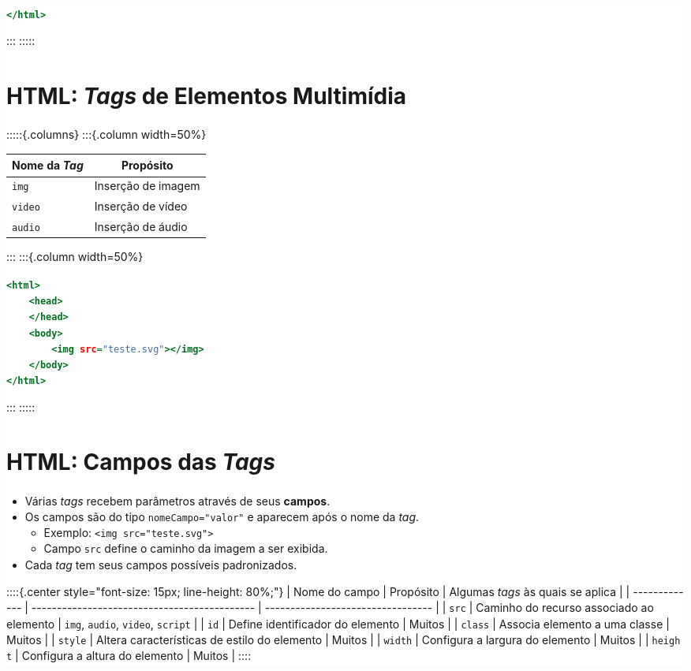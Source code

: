 ```{.html .numberLines style="font-size: 14px;"}
</html>
```

<iframe src="iframes/Exemplo1.html" style="width: 90%; height: 280px;">

</iframe>

:::
:::::

# HTML: _Tags_ de Elementos Multimídia

:::::{.columns}
:::{.column width=50%}

| Nome da _Tag_ | Propósito          |
| ------------- | ------------------ |
| `img`         | Inserção de imagem |
| `video`       | Inserção de vídeo  |
| `audio`       | Inserção de áudio  |

:::
:::{.column width=50%}

```{.html .numberLines style="font-size: 14px;"}
<html>
	<head>
	</head>
	<body>
		<img src="teste.svg"></img>
	</body>
</html>
```

<iframe src="iframes/Exemplo2.html" style="width: 90%; height: 220px;">

</iframe>

:::
:::::

# HTML: Campos das _Tags_

- Várias _tags_ recebem parâmetros através de seus **campos**.
- Os campos são do tipo `nomeCampo="valor"` e aparecem após o nome da _tag_.
	- Exemplo: `<img src="teste.svg">`
	- Campo `src` define o caminho da imagem a ser exibida.
- Cada _tag_ tem seus campos possíveis padronizados.


::::{.center style="font-size: 15px; line-height: 80%;"}
| Nome do campo | Propósito                                    | Algumas _tags_ às quais se aplica |
| ------------- | -------------------------------------------- | --------------------------------- |
| `src`         | Caminho do recurso associado ao elemento     | `img`, `audio`, `video`, `script` |
| `id`          | Define identificador do elemento             | Muitos                            |
| `class`       | Associa elemento a uma classe                | Muitos                            |
| `style`       | Altera características de estilo do elemento | Muitos                            |
| `width`       | Configura a largura do elemento              | Muitos                            |
| `height`      | Configura a altura do elemento               | Muitos                            |
::::
